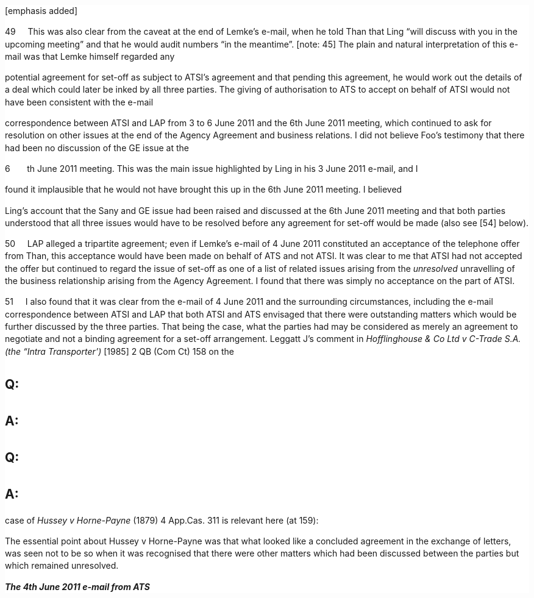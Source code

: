  [emphasis added] 

49     This was also clear from the caveat at the end of Lemke’s e-mail, when he told Than that Ling “will discuss with you in the upcoming meeting” and that he would audit numbers “in the meantime”. [note: 45] The plain and natural interpretation of this e-mail was that Lemke himself regarded any 

potential agreement for set-off as subject to ATSI’s agreement and that pending this agreement, he would work out the details of a deal which could later be inked by all three parties. The giving of authorisation to ATS to accept on behalf of ATSI would not have been consistent with the e-mail 

correspondence between ATSI and LAP from 3 to 6 June 2011 and the 6th June 2011 meeting, which continued to ask for resolution on other issues at the end of the Agency Agreement and business relations. I did not believe Foo’s testimony that there had been no discussion of the GE issue at the 

6       th June 2011 meeting. This was the main issue highlighted by Ling in his 3 June 2011 e-mail, and I 

found it implausible that he would not have brought this up in the 6th June 2011 meeting. I believed 

Ling’s account that the Sany and GE issue had been raised and discussed at the 6th June 2011 meeting and that both parties understood that all three issues would have to be resolved before any agreement for set-off would be made (also see [54] below). 

50     LAP alleged a tripartite agreement; even if Lemke’s e-mail of 4 June 2011 constituted an acceptance of the telephone offer from Than, this acceptance would have been made on behalf of ATS and not ATSI. It was clear to me that ATSI had not accepted the offer but continued to regard the issue of set-off as one of a list of related issues arising from the _unresolved_ unravelling of the business relationship arising from the Agency Agreement. I found that there was simply no acceptance on the part of ATSI. 

51     I also found that it was clear from the e-mail of 4 June 2011 and the surrounding circumstances, including the e-mail correspondence between ATSI and LAP that both ATSI and ATS envisaged that there were outstanding matters which would be further discussed by the three parties. That being the case, what the parties had may be considered as merely an agreement to negotiate and not a binding agreement for a set-off arrangement. Leggatt J’s comment in _Hofflinghouse & Co Ltd v C-Trade S.A. (the “Intra Transporter’)_ [1985] 2 QB (Com Ct) 158 on the 


## Q: 

## A: 

## Q: 

## A: 

case of _Hussey v Horne-Payne_ (1879) 4 App.Cas. 311 is relevant here (at 159): 

 The essential point about Hussey v Horne-Payne was that what looked like a concluded agreement in the exchange of letters, was seen not to be so when it was recognised that there were other matters which had been discussed between the parties but which remained unresolved. 

**_The 4th June 2011 e-mail from ATS_** 
